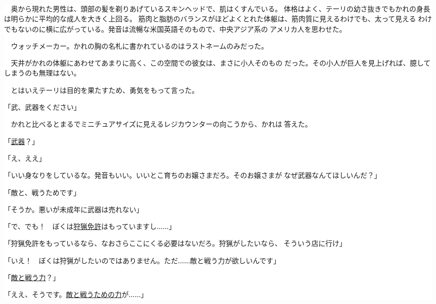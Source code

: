 　奥から現れた男性は、頭部の髪を剃りあげているスキンヘッドで、肌はくすんでいる。
体格はよく、テーリの幼さ抜きでもかれの身長は明らかに平均的な成人を大きく上回る。
筋肉と脂肪のバランスがほどよくとれた体躯は、筋肉質に見えるわけでも、太って見える
わけでもないのに横に広がっている。発音は流暢な米国英語そのもので、中央アジア系の
アメリカ人を思わせた。

　ウォッチメーカー。かれの胸の名札に書かれているのはラストネームのみだった。

　天井がかれの体躯にあわせてあまりに高く、この空間での彼女は、まさに小人そのもの
だった。その小人が巨人を見上げれば、臆してしまうのも無理はない。

　とはいえテーリは目的を果たすため、勇気をもって言った。

「武、武器をください」

　かれと比べるとまるでミニチュアサイズに見えるレジカウンターの向こうから、かれは
答えた。

「[武器](:.emphasis)？」

「え、ええ」

「いい身なりをしているな。発音もいい。いいとこ育ちのお嬢さまだろ。そのお嬢さまが
なぜ武器なんてほしいんだ？」

「敵と、戦うためです」

「そうか。悪いが未成年に武器は売れない」

「で、でも！　ぼくは[狩猟免許](-ハンティング・ライセンス)はもっていますし……」

「狩猟免許をもっているなら、なおさらここにくる必要はないだろ。狩猟がしたいなら、
そういう店に行け」

「いえ！　ぼくは狩猟がしたいのではありません。ただ……敵と戦う力が欲しいんです」

「[敵と戦う力](:.emphasis)？」

「ええ、そうです。[敵と戦うための力](:.emphasis)が……」

